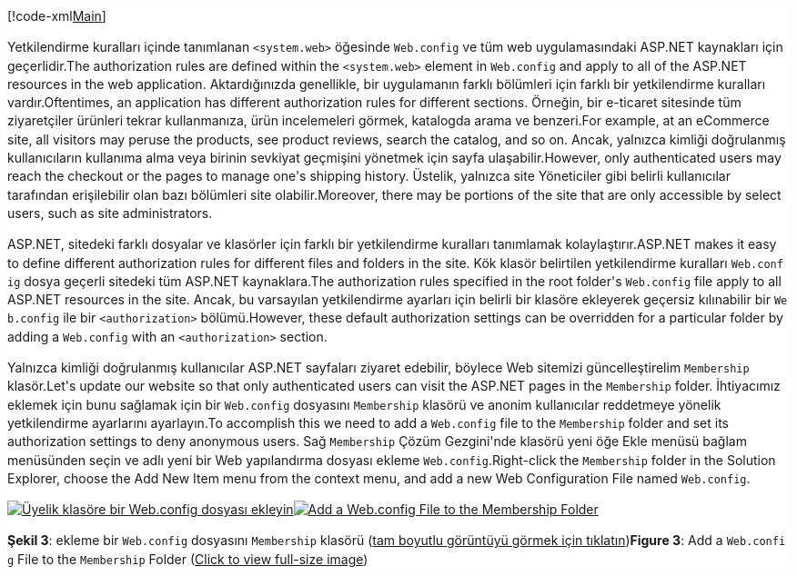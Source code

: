 [!code-xml[Main](user-based-authorization-vb/samples/sample3.xml)]

<span data-ttu-id="6155f-194">Yetkilendirme kuralları içinde tanımlanan `<system.web>` öğesinde `Web.config` ve tüm web uygulamasındaki ASP.NET kaynakları için geçerlidir.</span><span class="sxs-lookup"><span data-stu-id="6155f-194">The authorization rules are defined within the `<system.web>` element in `Web.config` and apply to all of the ASP.NET resources in the web application.</span></span> <span data-ttu-id="6155f-195">Aktardığınızda genellikle, bir uygulamanın farklı bölümleri için farklı bir yetkilendirme kuralları vardır.</span><span class="sxs-lookup"><span data-stu-id="6155f-195">Oftentimes, an application has different authorization rules for different sections.</span></span> <span data-ttu-id="6155f-196">Örneğin, bir e-ticaret sitesinde tüm ziyaretçiler ürünleri tekrar kullanmanıza, ürün incelemeleri görmek, katalogda arama ve benzeri.</span><span class="sxs-lookup"><span data-stu-id="6155f-196">For example, at an eCommerce site, all visitors may peruse the products, see product reviews, search the catalog, and so on.</span></span> <span data-ttu-id="6155f-197">Ancak, yalnızca kimliği doğrulanmış kullanıcıların kullanıma alma veya birinin sevkiyat geçmişini yönetmek için sayfa ulaşabilir.</span><span class="sxs-lookup"><span data-stu-id="6155f-197">However, only authenticated users may reach the checkout or the pages to manage one's shipping history.</span></span> <span data-ttu-id="6155f-198">Üstelik, yalnızca site Yöneticiler gibi belirli kullanıcılar tarafından erişilebilir olan bazı bölümleri site olabilir.</span><span class="sxs-lookup"><span data-stu-id="6155f-198">Moreover, there may be portions of the site that are only accessible by select users, such as site administrators.</span></span>

<span data-ttu-id="6155f-199">ASP.NET, sitedeki farklı dosyalar ve klasörler için farklı bir yetkilendirme kuralları tanımlamak kolaylaştırır.</span><span class="sxs-lookup"><span data-stu-id="6155f-199">ASP.NET makes it easy to define different authorization rules for different files and folders in the site.</span></span> <span data-ttu-id="6155f-200">Kök klasör belirtilen yetkilendirme kuralları `Web.config` dosya geçerli sitedeki tüm ASP.NET kaynaklara.</span><span class="sxs-lookup"><span data-stu-id="6155f-200">The authorization rules specified in the root folder's `Web.config` file apply to all ASP.NET resources in the site.</span></span> <span data-ttu-id="6155f-201">Ancak, bu varsayılan yetkilendirme ayarları için belirli bir klasöre ekleyerek geçersiz kılınabilir bir `Web.config` ile bir `<authorization>` bölümü.</span><span class="sxs-lookup"><span data-stu-id="6155f-201">However, these default authorization settings can be overridden for a particular folder by adding a `Web.config` with an `<authorization>` section.</span></span>

<span data-ttu-id="6155f-202">Yalnızca kimliği doğrulanmış kullanıcılar ASP.NET sayfaları ziyaret edebilir, böylece Web sitemizi güncelleştirelim `Membership` klasör.</span><span class="sxs-lookup"><span data-stu-id="6155f-202">Let's update our website so that only authenticated users can visit the ASP.NET pages in the `Membership` folder.</span></span> <span data-ttu-id="6155f-203">İhtiyacımız eklemek için bunu sağlamak için bir `Web.config` dosyasını `Membership` klasörü ve anonim kullanıcılar reddetmeye yönelik yetkilendirme ayarlarını ayarlayın.</span><span class="sxs-lookup"><span data-stu-id="6155f-203">To accomplish this we need to add a `Web.config` file to the `Membership` folder and set its authorization settings to deny anonymous users.</span></span> <span data-ttu-id="6155f-204">Sağ `Membership` Çözüm Gezgini'nde klasörü yeni öğe Ekle menüsü bağlam menüsünden seçin ve adlı yeni bir Web yapılandırma dosyası ekleme `Web.config`.</span><span class="sxs-lookup"><span data-stu-id="6155f-204">Right-click the `Membership` folder in the Solution Explorer, choose the Add New Item menu from the context menu, and add a new Web Configuration File named `Web.config`.</span></span>


<span data-ttu-id="6155f-205">[![Üyelik klasöre bir Web.config dosyası ekleyin](user-based-authorization-vb/_static/image8.png)](user-based-authorization-vb/_static/image7.png)</span><span class="sxs-lookup"><span data-stu-id="6155f-205">[![Add a Web.config File to the Membership Folder](user-based-authorization-vb/_static/image8.png)](user-based-authorization-vb/_static/image7.png)</span></span>

<span data-ttu-id="6155f-206">**Şekil 3**: ekleme bir `Web.config` dosyasını `Membership` klasörü ([tam boyutlu görüntüyü görmek için tıklatın](user-based-authorization-vb/_static/image9.png))</span><span class="sxs-lookup"><span data-stu-id="6155f-206">**Figure 3**: Add a `Web.config` File to the `Membership` Folder  ([Click to view full-size image](user-based-authorization-vb/_static/image9.png))</span></span>
